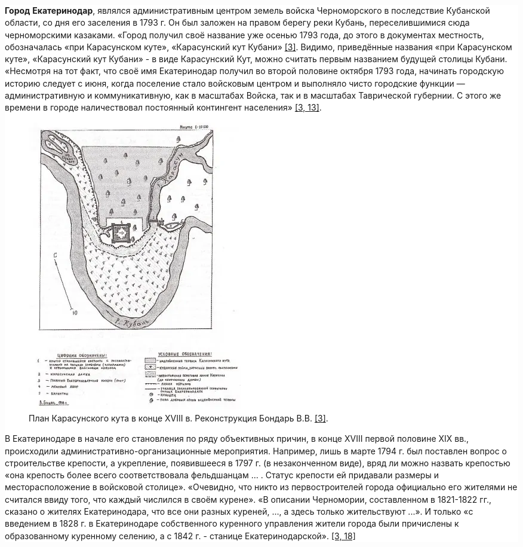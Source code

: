 **Город**  **Екатеринодар**, являлся  административным центром земель войска Черноморского в последствие Кубанской области, со дня его заселения в 1793  г. Он был заложен на правом берегу реки Кубань, переселившимися сюда черноморскими казаками. «Город получил своё название уже осенью 1793 года, до этого в документах местность, обозначалась «при Карасунском куте», «Карасунский кут Кубани» [[3]](#t13-[3]). Видимо, приведённые названия «при Карасунском куте», «Карасунский кут Кубани» - в виде Карасунский Кут, можно считать первым названием будущей столицы Кубани. «Несмотря на тот факт, что своё имя Екатеринодар получил во второй половине октября 1793 года, начинать городскую историю следует с июня, когда поселение стало войсковым центром и выполняло чисто городские функции — административную и коммуникативную, как в масштабах Войска, так и в масштабах Таврической губернии. С этого же времени в городе наличествовал постоянный контингент населения» [[3, 13]](#t13-[3]).

<figure>
	<a title="План Карасунского кута в конце ХVIII в. Реконструкция Бондарь В.В." href="/img/toponymy/krasnodar/Karasunsky-kut-plan-b.webp"><img alt="План Карасунского кута в конце ХVIII в." width="355" height="480" src="/img/toponymy/krasnodar/Karasunsky-kut-plan.webp"/></a>
	<figcaption>План Карасунского кута в конце ХVIII в. Реконструкция Бондарь В.В. <a href="#t13-[3]">[3]</a>.</figcaption>
</figure>

В Екатеринодаре в начале его становления по ряду объективных причин, в конце ХVIII первой половине ХIХ вв., происходили административно-организационные мероприятия. Например, лишь в марте 1794 г. был поставлен вопрос о строительстве крепости, а укрепление, появившееся в 1797 г. (в незаконченном виде), вряд ли можно назвать крепостью «она крепость более всего соответствовала фельдшанцам … . Статус крепости ей придавали размеры и месторасположение в войсковой столице». «Очевидно, что никто из первостроителей города официально его жителями не считался ввиду того, что каждый числился в своём курене». «В описании Черномории, составленном в 1821-1822 гг., сказано о жителях Екатеринодара, что все они разных куреней, …, а здесь только жительствуют ...». И только «с введением в 1828 г. в Екатеринодаре собственного куренного управления жители города были причислены к образованному куренному селению, а с 1842 г. - станице Екатеринодарской». [[3, 18]](#t13-[3])
